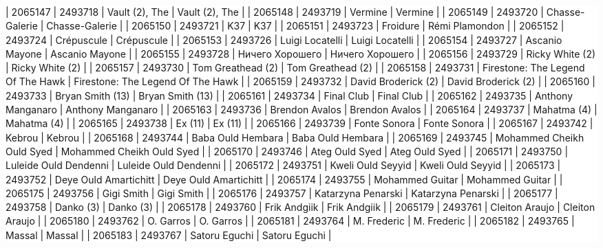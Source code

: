| 2065147 | 2493718 | Vault (2), The | Vault (2), The |
| 2065148 | 2493719 | Vermine | Vermine |
| 2065149 | 2493720 | Chasse-Galerie | Chasse-Galerie |
| 2065150 | 2493721 | K37 | K37 |
| 2065151 | 2493723 | Froidure | Rémi Plamondon |
| 2065152 | 2493724 | Crépuscule | Crépuscule |
| 2065153 | 2493726 | Luigi Locatelli | Luigi Locatelli |
| 2065154 | 2493727 | Ascanio Mayone | Ascanio Mayone |
| 2065155 | 2493728 | Ничего Хорошего | Ничего Хорошего |
| 2065156 | 2493729 | Ricky White (2) | Ricky White (2) |
| 2065157 | 2493730 | Tom Greathead (2) | Tom Greathead (2) |
| 2065158 | 2493731 | Firestone: The Legend Of The Hawk | Firestone: The Legend Of The Hawk |
| 2065159 | 2493732 | David Broderick (2) | David Broderick (2) |
| 2065160 | 2493733 | Bryan Smith (13) | Bryan Smith (13) |
| 2065161 | 2493734 | Final Club | Final Club |
| 2065162 | 2493735 | Anthony Manganaro | Anthony Manganaro |
| 2065163 | 2493736 | Brendon Avalos | Brendon Avalos |
| 2065164 | 2493737 | Mahatma (4) | Mahatma (4) |
| 2065165 | 2493738 | Ex (11) | Ex (11) |
| 2065166 | 2493739 | Fonte Sonora | Fonte Sonora |
| 2065167 | 2493742 | Kebrou | Kebrou |
| 2065168 | 2493744 | Baba Ould Hembara | Baba Ould Hembara |
| 2065169 | 2493745 | Mohammed Cheikh Ould Syed | Mohammed Cheikh Ould Syed |
| 2065170 | 2493746 | Ateg Ould Syed | Ateg Ould Syed |
| 2065171 | 2493750 | Luleide Ould  Dendenni | Luleide Ould  Dendenni |
| 2065172 | 2493751 | Kweli Ould Seyyid | Kweli Ould Seyyid |
| 2065173 | 2493752 | Deye Ould Amartichitt | Deye Ould Amartichitt |
| 2065174 | 2493755 | Mohammed Guitar | Mohammed Guitar |
| 2065175 | 2493756 | Gigi Smith | Gigi Smith |
| 2065176 | 2493757 | Katarzyna Penarski | Katarzyna Penarski |
| 2065177 | 2493758 | Danko (3) | Danko (3) |
| 2065178 | 2493760 | Frik Andgiik | Frik Andgiik |
| 2065179 | 2493761 | Cleiton Araujo | Cleiton Araujo |
| 2065180 | 2493762 | O. Garros | O. Garros |
| 2065181 | 2493764 | M. Frederic | M. Frederic |
| 2065182 | 2493765 | Massal | Massal |
| 2065183 | 2493767 | Satoru Eguchi | Satoru Eguchi |